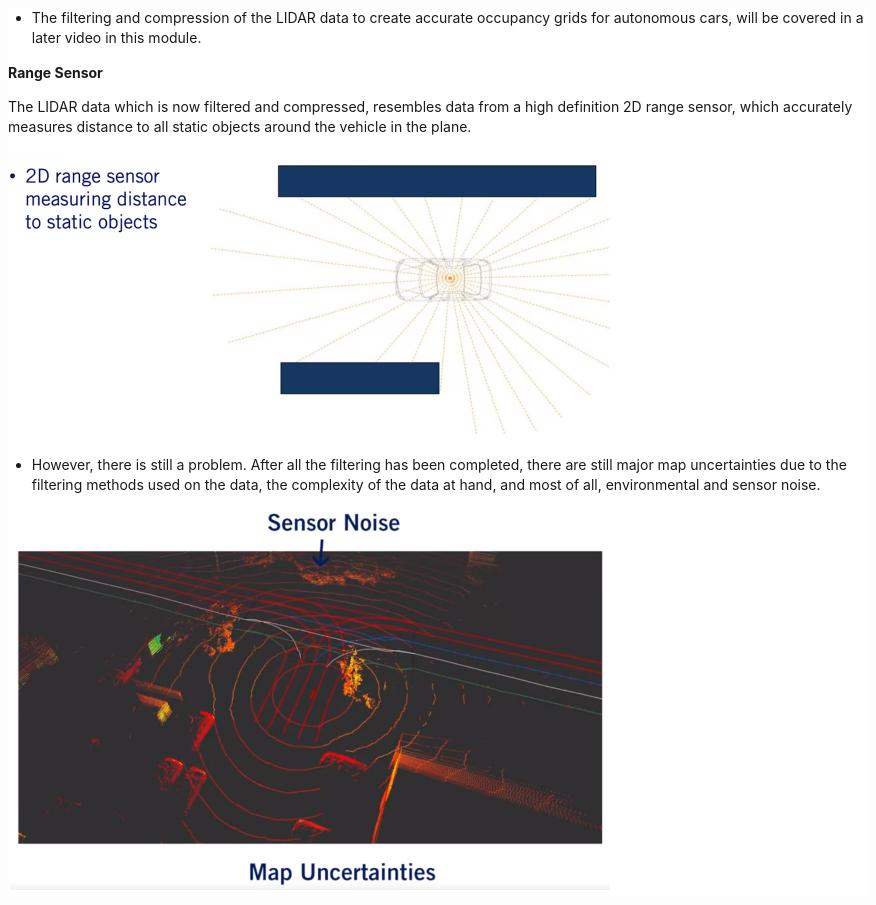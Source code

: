 - The filtering and compression of the LIDAR data to create accurate occupancy grids for autonomous cars, will be covered in a later video in this module.

**Range Sensor**

The LIDAR data which is now filtered and compressed, resembles data from a high definition 2D range sensor, which accurately measures distance to all static objects around the vehicle in the plane.

<img src="./resources/w2/img/l1-range-sensor0.png" width="600" style="border:0px solid #FFFFFF; padding:1px; margin:1px">

- However, there is still a problem. After all the filtering has been completed, there are still major map uncertainties due to the filtering methods used on the data, the complexity of the data at hand, and most of all, environmental and sensor noise.

<img src="./resources/w2/img/l1-data-noise1.png" width="600" style="border:0px solid #FFFFFF; padding:1px; margin:1px">
